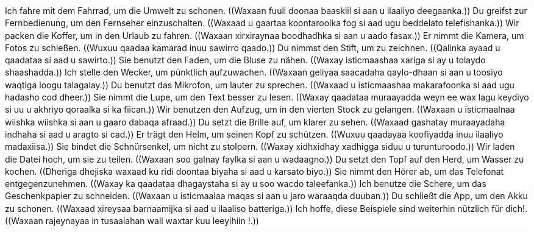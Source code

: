Ich fahre mit dem Fahrrad, um die Umwelt zu schonen. ((Waxaan fuuli doonaa baaskiil si aan u ilaaliyo deegaanka.))
Du greifst zur Fernbedienung, um den Fernseher einzuschalten. ((Waxaad u gaartaa koontaroolka fog si aad ugu beddelato telefishanka.))
Wir packen die Koffer, um in den Urlaub zu fahren. ((Waxaan xirxiraynaa boodhadhka si aan u aado fasax.))
Er nimmt die Kamera, um Fotos zu schießen. ((Wuxuu qaadaa kamarad inuu sawirro qaado.))
Du nimmst den Stift, um zu zeichnen. ((Qalinka ayaad u qaadataa si aad u sawirto.))
Sie benutzt den Faden, um die Bluse zu nähen. ((Waxay isticmaashaa xariga si ay u tolaydo shaashadda.))
Ich stelle den Wecker, um pünktlich aufzuwachen. ((Waxaan geliyaa saacadaha qaylo-dhaan si aan u toosiyo waqtiga loogu talagalay.))
Du benutzt das Mikrofon, um lauter zu sprechen. ((Waxaad u isticmaashaa makarafoonka si aad ugu hadasho cod dheer.))
Sie nimmt die Lupe, um den Text besser zu lesen. ((Waxay qaadataa muraayadda weyn ee wax lagu keydiyo si uu u akhriyo qoraalka si ka fiican.))
Wir benutzen den Aufzug, um in den vierten Stock zu gelangen. ((Waxaan u isticmaalnaa wiishka wiishka si aan u gaaro dabaqa afraad.))
Du setzt die Brille auf, um klarer zu sehen. ((Waxaad gashatay muraayadaha indhaha si aad u aragto si cad.))
Er trägt den Helm, um seinen Kopf zu schützen. ((Wuxuu qaadayaa koofiyadda inuu ilaaliyo madaxiisa.))
Sie bindet die Schnürsenkel, um nicht zu stolpern. ((Waxay xidhxidhay xadhigga siduu u turunturoodo.))
Wir laden die Datei hoch, um sie zu teilen. ((Waxaan soo galnay faylka si aan u wadaagno.))
Du setzt den Topf auf den Herd, um Wasser zu kochen. ((Dheriga dhejiska waxaad ku ridi doontaa biyaha si aad u karsato biyo.))
Sie nimmt den Hörer ab, um das Telefonat entgegenzunehmen. ((Waxay ka qaadataa dhagaystaha si ay u soo wacdo taleefanka.))
Ich benutze die Schere, um das Geschenkpapier zu schneiden. ((Waxaan u isticmaalaa maqas si aan u jaro waraaqda duuban.))
Du schließt die App, um den Akku zu schonen. ((Waxaad xireysaa barnaamijka si aad u ilaaliso batteriga.))
Ich hoffe, diese Beispiele sind weiterhin nützlich für dich!. ((Waxaan rajeynayaa in tusaalahan wali waxtar kuu leeyihiin !.))
